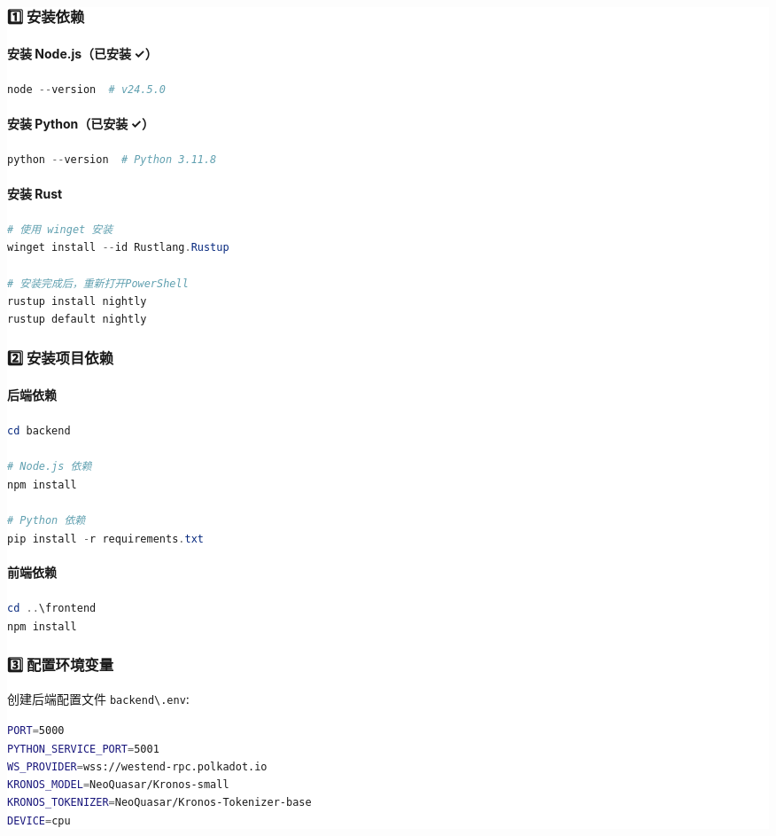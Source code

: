 ### 1️⃣ 安装依赖

#### 安装 Node.js（已安装 ✓）
```powershell
node --version  # v24.5.0
```

#### 安装 Python（已安装 ✓）
```powershell
python --version  # Python 3.11.8
```

#### 安装 Rust
```powershell
# 使用 winget 安装
winget install --id Rustlang.Rustup

# 安装完成后，重新打开PowerShell
rustup install nightly
rustup default nightly
```

### 2️⃣ 安装项目依赖

#### 后端依赖
```powershell
cd backend

# Node.js 依赖
npm install

# Python 依赖
pip install -r requirements.txt
```

#### 前端依赖
```powershell
cd ..\frontend
npm install
```

### 3️⃣ 配置环境变量

创建后端配置文件 `backend\.env`:
```bash
PORT=5000
PYTHON_SERVICE_PORT=5001
WS_PROVIDER=wss://westend-rpc.polkadot.io
KRONOS_MODEL=NeoQuasar/Kronos-small
KRONOS_TOKENIZER=NeoQuasar/Kronos-Tokenizer-base
DEVICE=cpu
```
